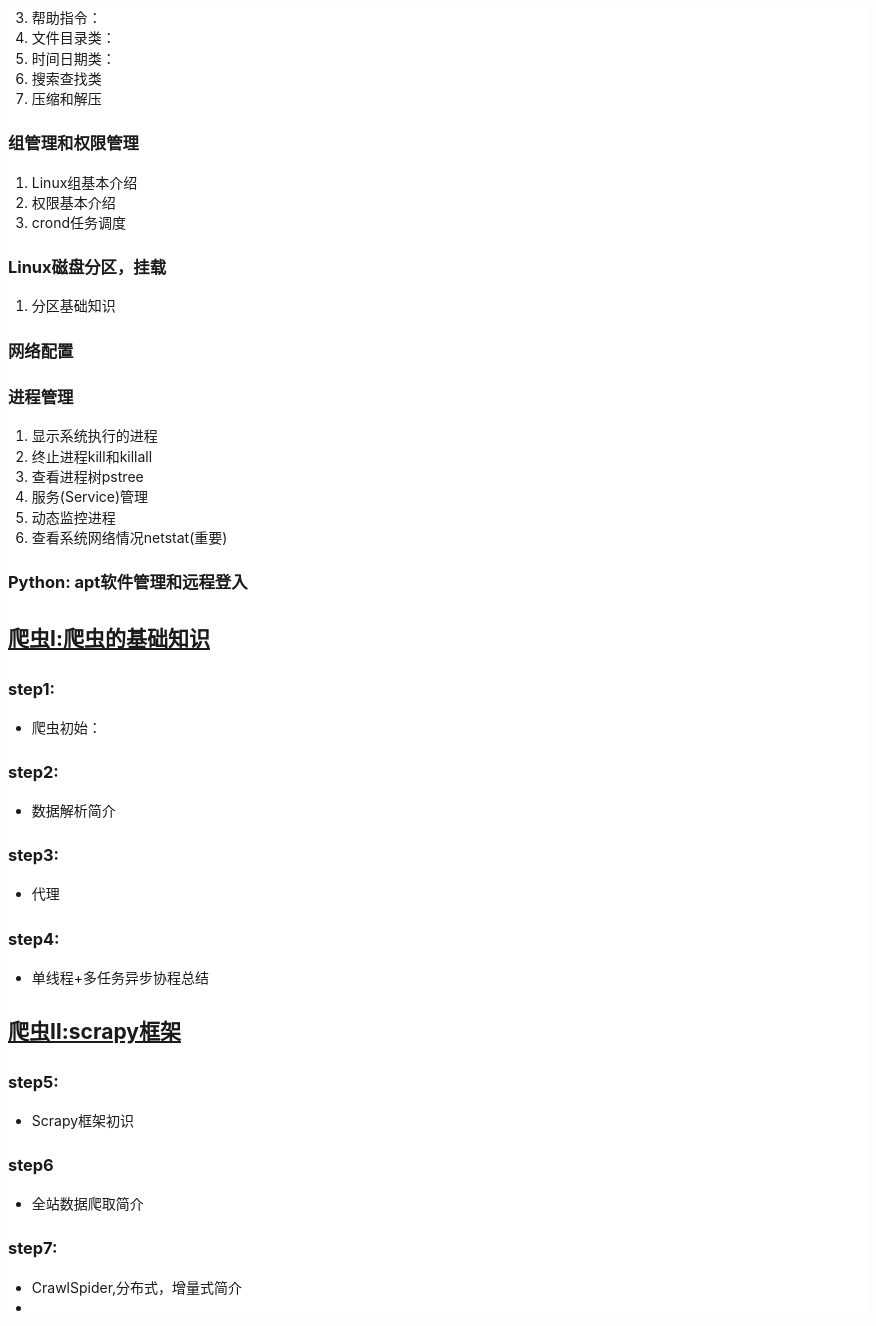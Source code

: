 3. 帮助指令：
4. 文件目录类：
5. 时间日期类：
6. 搜索查找类
7. 压缩和解压
### 组管理和权限管理
1. Linux组基本介绍
2. 权限基本介绍
3. crond任务调度
### Linux磁盘分区，挂载
1. 分区基础知识
### 网络配置
### 进程管理
1. 显示系统执行的进程
2. 终止进程kill和killall
3. 查看进程树pstree
4. 服务(Service)管理
5. 动态监控进程
6. 查看系统网络情况netstat(重要)
### Python: apt软件管理和远程登入
## [爬虫Ⅰ:爬虫的基础知识](https://www.cnblogs.com/zranguai/p/14036492.html)
### step1:
+ 爬虫初始：
### step2:
+ 数据解析简介
### step3:
+ 代理
### step4:
+ 单线程+多任务异步协程总结
## [爬虫Ⅱ:scrapy框架](https://www.cnblogs.com/zranguai/p/14036876.html)
### step5:
+ Scrapy框架初识
### step6
+ 全站数据爬取简介
### step7:
+ CrawlSpider,分布式，增量式简介
+ 
